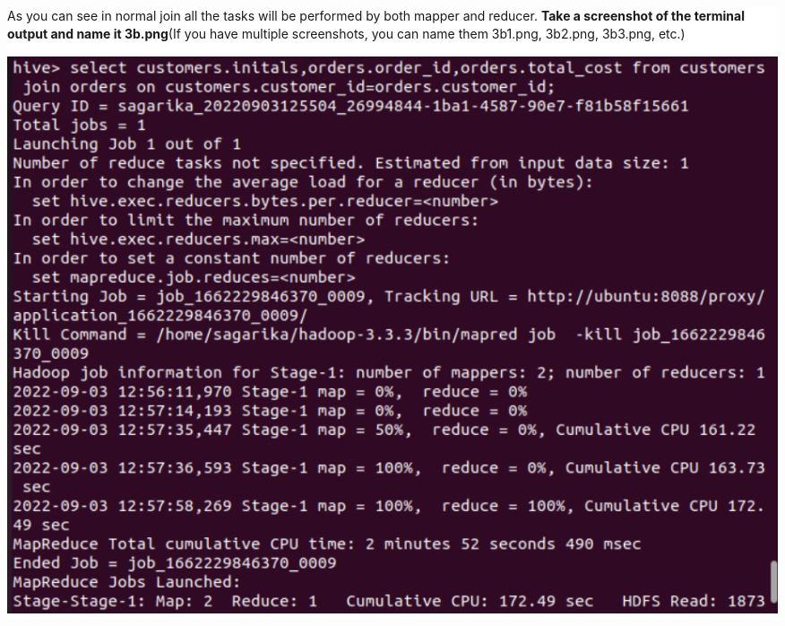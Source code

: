 As you can see in normal join all the tasks will be performed by both mapper and reducer. **Take a screenshot of the terminal output and name it 3b.png**(If you have multiple screenshots, you can name them 3b1.png, 3b2.png, 3b3.png, etc.)

![3b1.png](./screenshot/3b1.png)